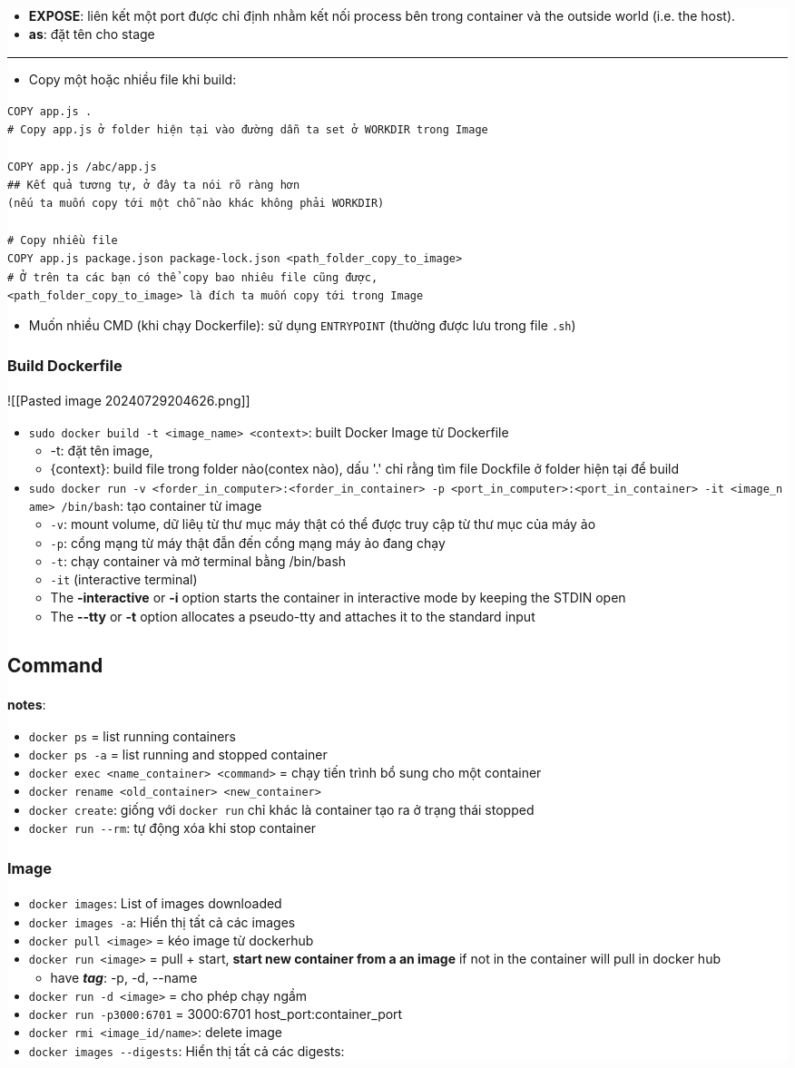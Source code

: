 - **EXPOSE**: liên kết một port được chỉ định nhằm kết nối process bên trong container và the outside world (i.e. the host).
- **as**: đặt tên cho stage
---
- Copy một hoặc nhiều file khi build: 
```javascript=
COPY app.js .  
# Copy app.js ở folder hiện tại vào đường dẫn ta set ở WORKDIR trong Image

COPY app.js /abc/app.js   
## Kết quả tương tự, ở đây ta nói rõ ràng hơn 
(nếu ta muốn copy tới một chỗ nào khác không phải WORKDIR)

# Copy nhiều file
COPY app.js package.json package-lock.json <path_folder_copy_to_image>
# Ở trên ta các bạn có thể copy bao nhiêu file cũng được, 
<path_folder_copy_to_image> là đích ta muốn copy tới trong Image
```
- Muốn nhiều CMD (khi chạy Dockerfile): sử dụng `ENTRYPOINT`  (thường được lưu trong file `.sh`)



### Build Dockerfile

![[Pasted image 20240729204626.png]]


- `sudo docker build -t <image_name> <context>`: built Docker Image từ Dockerfile 
    - -t: đặt tên image, 
    - {context}: build file trong folder nào(contex nào), dấu '.' chỉ rằng tìm file Dockfile ở folder hiện tại để build
- `sudo docker run -v <forder_in_computer>:<forder_in_container> -p <port_in_computer>:<port_in_container> -it <image_name> /bin/bash`: tạo container từ image
    - `-v`: mount volume, dữ liêụ từ thư mục máy thật có thể được truy cập từ thư mục của máy ảo
    - `-p`: cổng mạng từ máy thật đẫn đến cổng mạng máy ảo đang chạy
    - `-t`: chạy container và mở terminal bằng /bin/bash
    - `-it` (interactive terminal)
    - The **-interactive** or **-i** option starts the container in interactive mode by keeping the STDIN open
    - The **--tty** or **-t** option allocates a pseudo-tty and attaches it to the standard input
## Command
**notes**:
- `docker ps` = list running containers
- `docker ps -a` = list running and stopped container
- `docker exec <name_container> <command>` = chạy tiến trình bổ sung cho một container
- `docker rename <old_container> <new_container>`
- `docker create`: giống với `docker run` chỉ khác là container tạo ra ở trạng thái stopped
- `docker run --rm`: tự động xóa khi stop container

### Image
- `docker images`: List of images downloaded
- `docker images -a`: Hiển thị tất cả các images
- `docker pull <image>` = kéo image từ dockerhub
- `docker run <image>` = pull + start, **start new container from a an image** if not in the container will pull in docker hub
    - have ***tag***: -p, -d, --name
- `docker run -d <image>` = cho phép chạy ngầm
- `docker run -p3000:6701` = 3000:6701 host_port:container_port
- `docker rmi <image_id/name>`: delete image
- `docker images --digests`: Hiển thị tất cả các digests:
